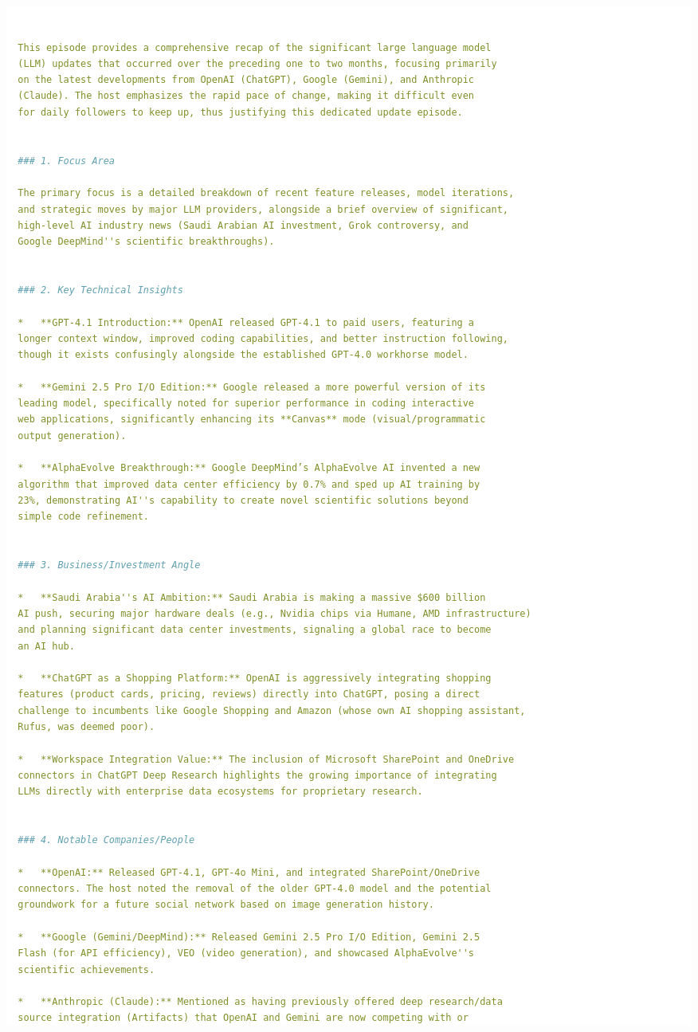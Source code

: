 ```yaml


  This episode provides a comprehensive recap of the significant large language model
  (LLM) updates that occurred over the preceding one to two months, focusing primarily
  on the latest developments from OpenAI (ChatGPT), Google (Gemini), and Anthropic
  (Claude). The host emphasizes the rapid pace of change, making it difficult even
  for daily followers to keep up, thus justifying this dedicated update episode.


  ### 1. Focus Area

  The primary focus is a detailed breakdown of recent feature releases, model iterations,
  and strategic moves by major LLM providers, alongside a brief overview of significant,
  high-level AI industry news (Saudi Arabian AI investment, Grok controversy, and
  Google DeepMind''s scientific breakthroughs).


  ### 2. Key Technical Insights

  *   **GPT-4.1 Introduction:** OpenAI released GPT-4.1 to paid users, featuring a
  longer context window, improved coding capabilities, and better instruction following,
  though it exists confusingly alongside the established GPT-4.0 workhorse model.

  *   **Gemini 2.5 Pro I/O Edition:** Google released a more powerful version of its
  leading model, specifically noted for superior performance in coding interactive
  web applications, significantly enhancing its **Canvas** mode (visual/programmatic
  output generation).

  *   **AlphaEvolve Breakthrough:** Google DeepMind’s AlphaEvolve AI invented a new
  algorithm that improved data center efficiency by 0.7% and sped up AI training by
  23%, demonstrating AI''s capability to create novel scientific solutions beyond
  simple code refinement.


  ### 3. Business/Investment Angle

  *   **Saudi Arabia''s AI Ambition:** Saudi Arabia is making a massive $600 billion
  AI push, securing major hardware deals (e.g., Nvidia chips via Humane, AMD infrastructure)
  and planning significant data center investments, signaling a global race to become
  an AI hub.

  *   **ChatGPT as a Shopping Platform:** OpenAI is aggressively integrating shopping
  features (product cards, pricing, reviews) directly into ChatGPT, posing a direct
  challenge to incumbents like Google Shopping and Amazon (whose own AI shopping assistant,
  Rufus, was deemed poor).

  *   **Workspace Integration Value:** The inclusion of Microsoft SharePoint and OneDrive
  connectors in ChatGPT Deep Research highlights the growing importance of integrating
  LLMs directly with enterprise data ecosystems for proprietary research.


  ### 4. Notable Companies/People

  *   **OpenAI:** Released GPT-4.1, GPT-4o Mini, and integrated SharePoint/OneDrive
  connectors. The host noted the removal of the older GPT-4.0 model and the potential
  groundwork for a future social network based on image generation history.

  *   **Google (Gemini/DeepMind):** Released Gemini 2.5 Pro I/O Edition, Gemini 2.5
  Flash (for API efficiency), VEO (video generation), and showcased AlphaEvolve''s
  scientific achievements.

  *   **Anthropic (Claude):** Mentioned as having previously offered deep research/data
  source integration (Artifacts) that OpenAI and Gemini are now competing with or
```